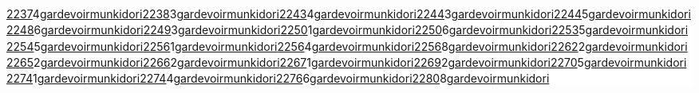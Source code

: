 <a href='https://limitlesstcg.com/tournaments/jp/2237'>2237</a></td><td>4</td><td><a href='https://limitlesstcg.com/decks/list/jp/33526'>gardevoir</a></td><td><a href='https://limitlesstcg.com/decks/list/jp/33526'>munkidori</a></td></tr><tr><td><a href='https://limitlesstcg.com/tournaments/jp/2238'>2238</a></td><td>3</td><td><a href='https://limitlesstcg.com/decks/list/jp/33541'>gardevoir</a></td><td><a href='https://limitlesstcg.com/decks/list/jp/33541'>munkidori</a></td></tr><tr><td><a href='https://limitlesstcg.com/tournaments/jp/2243'>2243</a></td><td>4</td><td><a href='https://limitlesstcg.com/decks/list/jp/33622'>gardevoir</a></td><td><a href='https://limitlesstcg.com/decks/list/jp/33622'>munkidori</a></td></tr><tr><td><a href='https://limitlesstcg.com/tournaments/jp/2244'>2244</a></td><td>3</td><td><a href='https://limitlesstcg.com/decks/list/jp/33637'>gardevoir</a></td><td><a href='https://limitlesstcg.com/decks/list/jp/33637'>munkidori</a></td></tr><tr><td><a href='https://limitlesstcg.com/tournaments/jp/2244'>2244</a></td><td>5</td><td><a href='https://limitlesstcg.com/decks/list/jp/33639'>gardevoir</a></td><td><a href='https://limitlesstcg.com/decks/list/jp/33639'>munkidori</a></td></tr><tr><td><a href='https://limitlesstcg.com/tournaments/jp/2248'>2248</a></td><td>6</td><td><a href='https://limitlesstcg.com/decks/list/jp/33672'>gardevoir</a></td><td><a href='https://limitlesstcg.com/decks/list/jp/33672'>munkidori</a></td></tr><tr><td><a href='https://limitlesstcg.com/tournaments/jp/2249'>2249</a></td><td>3</td><td><a href='https://limitlesstcg.com/decks/list/jp/33685'>gardevoir</a></td><td><a href='https://limitlesstcg.com/decks/list/jp/33685'>munkidori</a></td></tr><tr><td><a href='https://limitlesstcg.com/tournaments/jp/2250'>2250</a></td><td>1</td><td><a href='https://limitlesstcg.com/decks/list/jp/33699'>gardevoir</a></td><td><a href='https://limitlesstcg.com/decks/list/jp/33699'>munkidori</a></td></tr><tr><td><a href='https://limitlesstcg.com/tournaments/jp/2250'>2250</a></td><td>6</td><td><a href='https://limitlesstcg.com/decks/list/jp/33704'>gardevoir</a></td><td><a href='https://limitlesstcg.com/decks/list/jp/33704'>munkidori</a></td></tr><tr><td><a href='https://limitlesstcg.com/tournaments/jp/2253'>2253</a></td><td>5</td><td><a href='https://limitlesstcg.com/decks/list/jp/33748'>gardevoir</a></td><td><a href='https://limitlesstcg.com/decks/list/jp/33748'>munkidori</a></td></tr><tr><td><a href='https://limitlesstcg.com/tournaments/jp/2254'>2254</a></td><td>5</td><td><a href='https://limitlesstcg.com/decks/list/jp/33764'>gardevoir</a></td><td><a href='https://limitlesstcg.com/decks/list/jp/33764'>munkidori</a></td></tr><tr><td><a href='https://limitlesstcg.com/tournaments/jp/2256'>2256</a></td><td>1</td><td><a href='https://limitlesstcg.com/decks/list/jp/33791'>gardevoir</a></td><td><a href='https://limitlesstcg.com/decks/list/jp/33791'>munkidori</a></td></tr><tr><td><a href='https://limitlesstcg.com/tournaments/jp/2256'>2256</a></td><td>4</td><td><a href='https://limitlesstcg.com/decks/list/jp/33794'>gardevoir</a></td><td><a href='https://limitlesstcg.com/decks/list/jp/33794'>munkidori</a></td></tr><tr><td><a href='https://limitlesstcg.com/tournaments/jp/2256'>2256</a></td><td>8</td><td><a href='https://limitlesstcg.com/decks/list/jp/33798'>gardevoir</a></td><td><a href='https://limitlesstcg.com/decks/list/jp/33798'>munkidori</a></td></tr><tr><td><a href='https://limitlesstcg.com/tournaments/jp/2262'>2262</a></td><td>2</td><td><a href='https://limitlesstcg.com/decks/list/jp/33888'>gardevoir</a></td><td><a href='https://limitlesstcg.com/decks/list/jp/33888'>munkidori</a></td></tr><tr><td><a href='https://limitlesstcg.com/tournaments/jp/2265'>2265</a></td><td>2</td><td><a href='https://limitlesstcg.com/decks/list/jp/33928'>gardevoir</a></td><td><a href='https://limitlesstcg.com/decks/list/jp/33928'>munkidori</a></td></tr><tr><td><a href='https://limitlesstcg.com/tournaments/jp/2266'>2266</a></td><td>2</td><td><a href='https://limitlesstcg.com/decks/list/jp/33944'>gardevoir</a></td><td><a href='https://limitlesstcg.com/decks/list/jp/33944'>munkidori</a></td></tr><tr><td><a href='https://limitlesstcg.com/tournaments/jp/2267'>2267</a></td><td>1</td><td><a href='https://limitlesstcg.com/decks/list/jp/33959'>gardevoir</a></td><td><a href='https://limitlesstcg.com/decks/list/jp/33959'>munkidori</a></td></tr><tr><td><a href='https://limitlesstcg.com/tournaments/jp/2269'>2269</a></td><td>2</td><td><a href='https://limitlesstcg.com/decks/list/jp/33992'>gardevoir</a></td><td><a href='https://limitlesstcg.com/decks/list/jp/33992'>munkidori</a></td></tr><tr><td><a href='https://limitlesstcg.com/tournaments/jp/2270'>2270</a></td><td>5</td><td><a href='https://limitlesstcg.com/decks/list/jp/34009'>gardevoir</a></td><td><a href='https://limitlesstcg.com/decks/list/jp/34009'>munkidori</a></td></tr><tr><td><a href='https://limitlesstcg.com/tournaments/jp/2274'>2274</a></td><td>1</td><td><a href='https://limitlesstcg.com/decks/list/jp/34068'>gardevoir</a></td><td><a href='https://limitlesstcg.com/decks/list/jp/34068'>munkidori</a></td></tr><tr><td><a href='https://limitlesstcg.com/tournaments/jp/2274'>2274</a></td><td>4</td><td><a href='https://limitlesstcg.com/decks/list/jp/34071'>gardevoir</a></td><td><a href='https://limitlesstcg.com/decks/list/jp/34071'>munkidori</a></td></tr><tr><td><a href='https://limitlesstcg.com/tournaments/jp/2276'>2276</a></td><td>6</td><td><a href='https://limitlesstcg.com/decks/list/jp/34105'>gardevoir</a></td><td><a href='https://limitlesstcg.com/decks/list/jp/34105'>munkidori</a></td></tr><tr><td><a href='https://limitlesstcg.com/tournaments/jp/2280'>2280</a></td><td>8</td><td><a href='https://limitlesstcg.com/decks/list/jp/34170'>gardevoir</a></td><td><a href='https://limitlesstcg.com/decks/list/jp/34170'>munkidori</a></td></tr><tr><td>